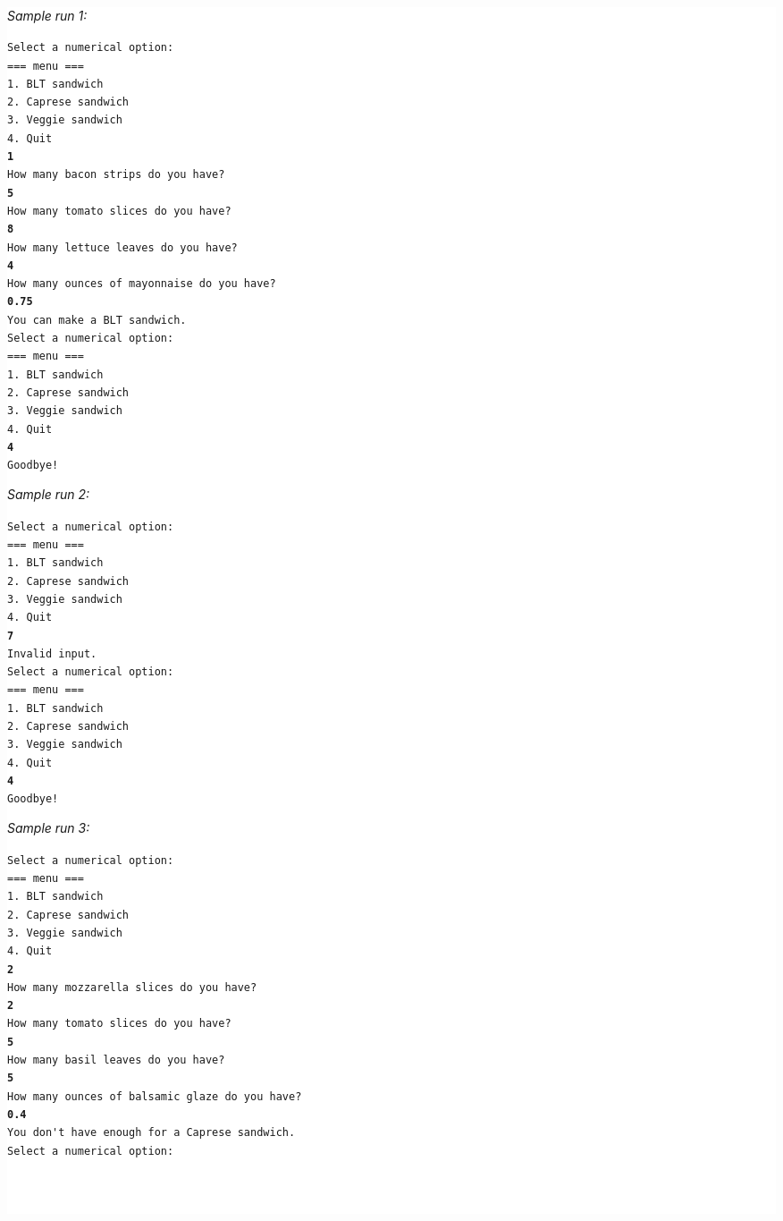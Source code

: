 *Sample run 1:*
<pre><code>Select a numerical option:
=== menu ===
1. BLT sandwich
2. Caprese sandwich
3. Veggie sandwich
4. Quit
<b>1</b>
How many bacon strips do you have?
<b>5</b>
How many tomato slices do you have?
<b>8</b>
How many lettuce leaves do you have?
<b>4</b>
How many ounces of mayonnaise do you have?
<b>0.75</b>
You can make a BLT sandwich.
Select a numerical option:
=== menu ===
1. BLT sandwich
2. Caprese sandwich
3. Veggie sandwich
4. Quit
<b>4</b>
Goodbye!
</code></pre>


*Sample run 2:*
<pre><code>Select a numerical option:
=== menu ===
1. BLT sandwich
2. Caprese sandwich
3. Veggie sandwich
4. Quit
<b>7</b>
Invalid input.
Select a numerical option:
=== menu ===
1. BLT sandwich
2. Caprese sandwich
3. Veggie sandwich
4. Quit
<b>4</b>
Goodbye!
</code></pre>

*Sample run 3:*
<pre><code>Select a numerical option:
=== menu ===
1. BLT sandwich
2. Caprese sandwich
3. Veggie sandwich
4. Quit
<b>2</b>
How many mozzarella slices do you have?
<b>2</b>
How many tomato slices do you have?
<b>5</b>
How many basil leaves do you have?
<b>5</b>
How many ounces of balsamic glaze do you have?
<b>0.4</b>
You don't have enough for a Caprese sandwich.
Select a numerical option:
